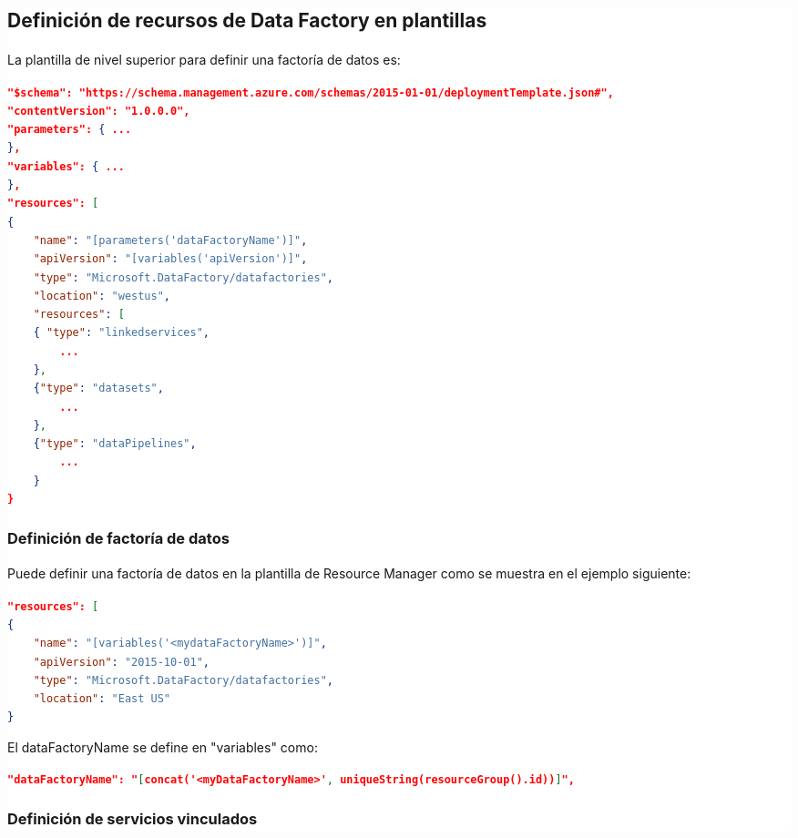 ## <a name="defining-data-factory-resources-in-templates"></a>Definición de recursos de Data Factory en plantillas
La plantilla de nivel superior para definir una factoría de datos es:

```JSON
"$schema": "https://schema.management.azure.com/schemas/2015-01-01/deploymentTemplate.json#",
"contentVersion": "1.0.0.0",
"parameters": { ...
},
"variables": { ...
},
"resources": [
{
    "name": "[parameters('dataFactoryName')]",
    "apiVersion": "[variables('apiVersion')]",
    "type": "Microsoft.DataFactory/datafactories",
    "location": "westus",
    "resources": [
    { "type": "linkedservices",
        ...
    },
    {"type": "datasets",
        ...
    },
    {"type": "dataPipelines",
        ...
    }
}
```

### <a name="define-data-factory"></a>Definición de factoría de datos
Puede definir una factoría de datos en la plantilla de Resource Manager como se muestra en el ejemplo siguiente:

```JSON
"resources": [
{
    "name": "[variables('<mydataFactoryName>')]",
    "apiVersion": "2015-10-01",
    "type": "Microsoft.DataFactory/datafactories",
    "location": "East US"
}
```
El dataFactoryName se define en "variables" como:

```JSON
"dataFactoryName": "[concat('<myDataFactoryName>', uniqueString(resourceGroup().id))]",
```

### <a name="define-linked-services"></a>Definición de servicios vinculados
